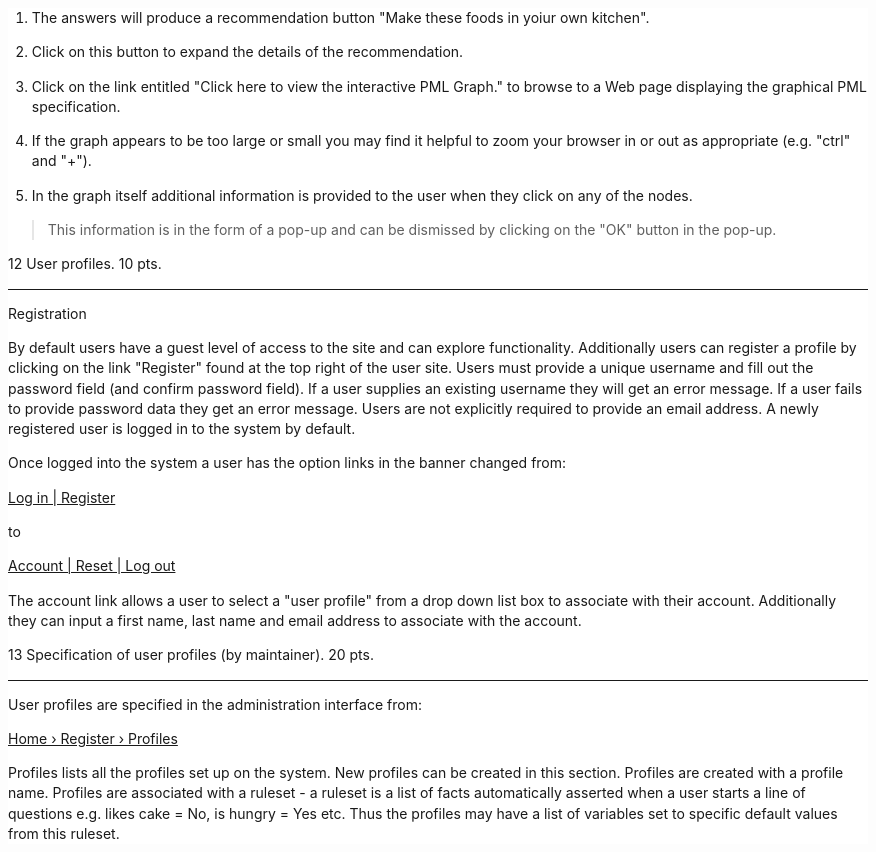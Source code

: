 1. The answers will produce a recommendation button "Make these foods in yoiur own kitchen".

2. Click on this button to expand the details of the recommendation.

3. Click on the link entitled "Click here to view the interactive PML Graph." to browse to a Web page displaying the graphical PML specification.

4. If the graph appears to be too large or small you may find it helpful to zoom your browser in or out as appropriate (e.g. "ctrl" and "+").

5. In the graph itself additional information is provided to the user when they click on any of the nodes.
> This information is in the form of a pop-up and can be dismissed by clicking on the "OK" button in the pop-up.



12  User profiles. 10 pts.

---


Registration

By default users have a guest level of access to the site and can explore functionality.
Additionally users can register a profile by clicking on the link "Register" found at the top right of the user site.
Users must provide a unique username and fill out the password field (and confirm password field).
If a user supplies an existing username they will get an error message.
If a user fails to provide password data they get an error message.
Users are not explicitly required to provide an email address.
A newly registered user is logged in to the system by default.

Once logged into the system a user has the option links in the banner changed from:

[Log in | Register ](.md)

to

[Account | Reset | Log out ](.md)

The account link allows a user to select a "user profile" from a drop down list box to associate with their account.
Additionally they can input a first name, last name and email address to associate with the account.



13   Specification of user profiles (by maintainer). 20 pts.

---


User profiles are specified in the administration interface from:

[Home › Register › Profiles ](.md)

Profiles lists all the profiles set up on the system. New profiles can be created in this section.
Profiles are created with a profile name.
Profiles are associated with a ruleset - a ruleset is a list of facts automatically asserted when a user starts a line of questions e.g. likes cake = No, is hungry = Yes etc.
Thus the profiles may have a list of variables set to specific default values from this ruleset.
